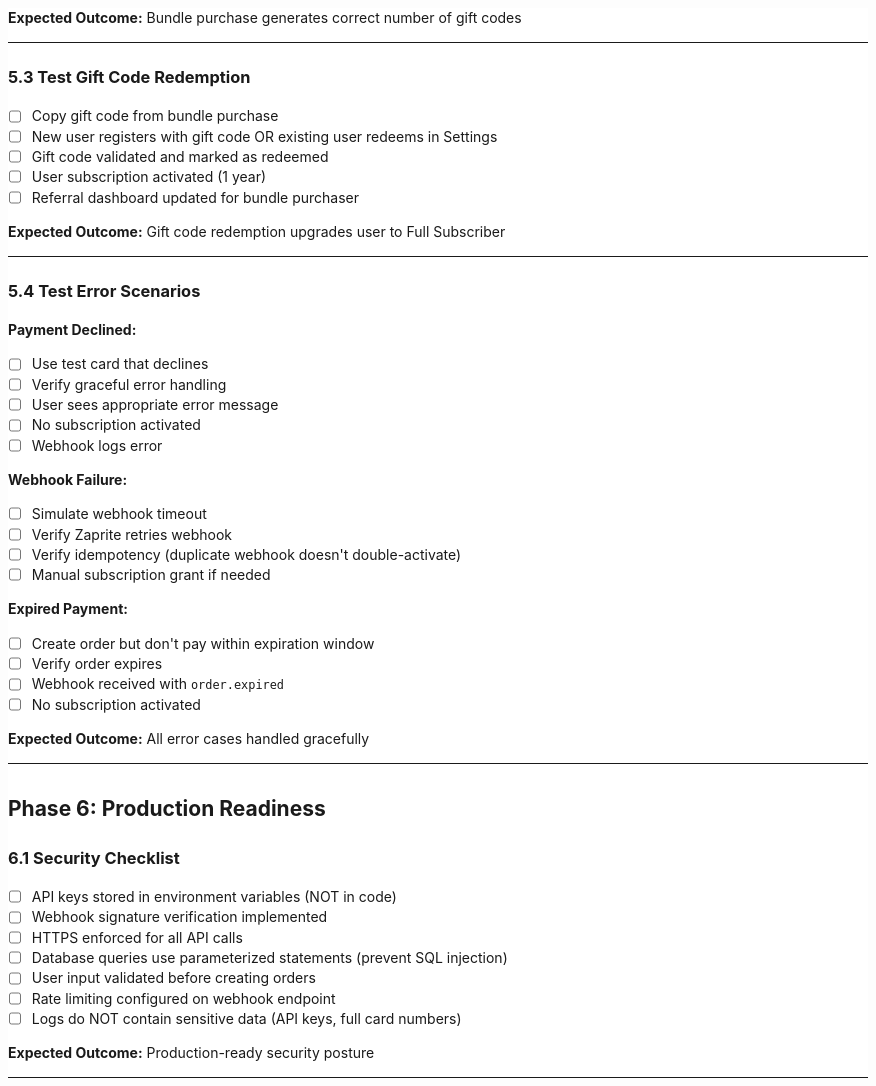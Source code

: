 **Expected Outcome:** Bundle purchase generates correct number of gift codes

---

### 5.3 Test Gift Code Redemption

- [ ] Copy gift code from bundle purchase
- [ ] New user registers with gift code OR existing user redeems in Settings
- [ ] Gift code validated and marked as redeemed
- [ ] User subscription activated (1 year)
- [ ] Referral dashboard updated for bundle purchaser

**Expected Outcome:** Gift code redemption upgrades user to Full Subscriber

---

### 5.4 Test Error Scenarios

**Payment Declined:**
- [ ] Use test card that declines
- [ ] Verify graceful error handling
- [ ] User sees appropriate error message
- [ ] No subscription activated
- [ ] Webhook logs error

**Webhook Failure:**
- [ ] Simulate webhook timeout
- [ ] Verify Zaprite retries webhook
- [ ] Verify idempotency (duplicate webhook doesn't double-activate)
- [ ] Manual subscription grant if needed

**Expired Payment:**
- [ ] Create order but don't pay within expiration window
- [ ] Verify order expires
- [ ] Webhook received with `order.expired`
- [ ] No subscription activated

**Expected Outcome:** All error cases handled gracefully

---

## Phase 6: Production Readiness

### 6.1 Security Checklist

- [ ] API keys stored in environment variables (NOT in code)
- [ ] Webhook signature verification implemented
- [ ] HTTPS enforced for all API calls
- [ ] Database queries use parameterized statements (prevent SQL injection)
- [ ] User input validated before creating orders
- [ ] Rate limiting configured on webhook endpoint
- [ ] Logs do NOT contain sensitive data (API keys, full card numbers)

**Expected Outcome:** Production-ready security posture

---